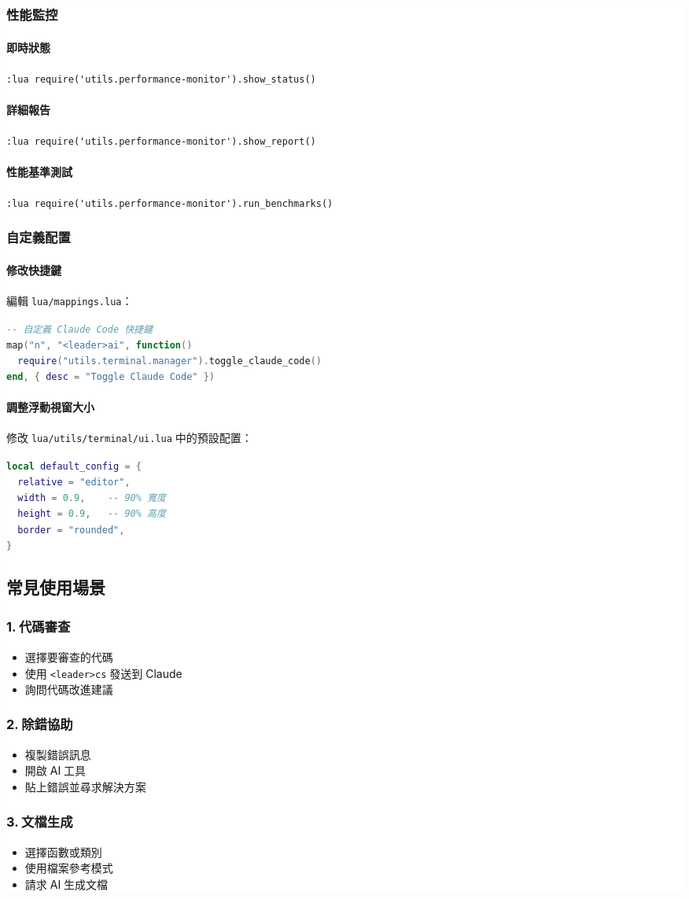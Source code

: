 ### 性能監控

#### 即時狀態
```vim
:lua require('utils.performance-monitor').show_status()
```

#### 詳細報告
```vim
:lua require('utils.performance-monitor').show_report()
```

#### 性能基準測試
```vim
:lua require('utils.performance-monitor').run_benchmarks()
```

### 自定義配置

#### 修改快捷鍵
編輯 `lua/mappings.lua`：
```lua
-- 自定義 Claude Code 快捷鍵
map("n", "<leader>ai", function()
  require("utils.terminal.manager").toggle_claude_code()
end, { desc = "Toggle Claude Code" })
```

#### 調整浮動視窗大小
修改 `lua/utils/terminal/ui.lua` 中的預設配置：
```lua
local default_config = {
  relative = "editor",
  width = 0.9,    -- 90% 寬度
  height = 0.9,   -- 90% 高度
  border = "rounded",
}
```

## 常見使用場景

### 1. 代碼審查
- 選擇要審查的代碼
- 使用 `<leader>cs` 發送到 Claude
- 詢問代碼改進建議

### 2. 除錯協助
- 複製錯誤訊息
- 開啟 AI 工具
- 貼上錯誤並尋求解決方案

### 3. 文檔生成
- 選擇函數或類別
- 使用檔案參考模式
- 請求 AI 生成文檔

